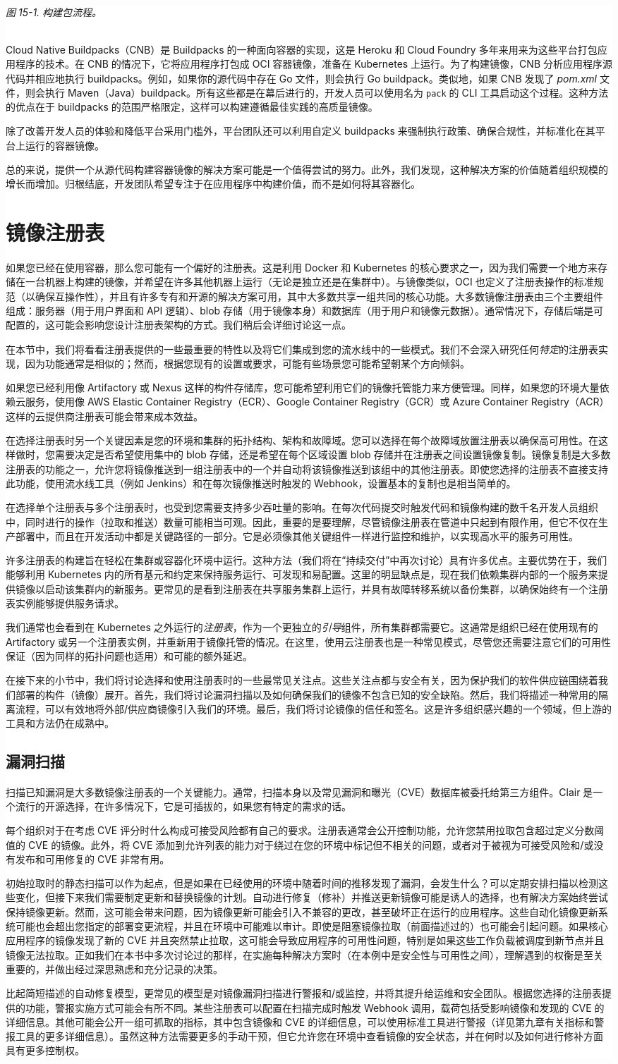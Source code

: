 ###### 图 15-1\. 构建包流程。

Cloud Native Buildpacks（CNB）是 Buildpacks 的一种面向容器的实现，这是 Heroku 和 Cloud Foundry 多年来用来为这些平台打包应用程序的技术。在 CNB 的情况下，它将应用程序打包成 OCI 容器镜像，准备在 Kubernetes 上运行。为了构建镜像，CNB 分析应用程序源代码并相应地执行 buildpacks。例如，如果你的源代码中存在 Go 文件，则会执行 Go buildpack。类似地，如果 CNB 发现了 *pom.xml* 文件，则会执行 Maven（Java）buildpack。所有这些都是在幕后进行的，开发人员可以使用名为 `pack` 的 CLI 工具启动这个过程。这种方法的优点在于 buildpacks 的范围严格限定，这样可以构建遵循最佳实践的高质量镜像。

除了改善开发人员的体验和降低平台采用门槛外，平台团队还可以利用自定义 buildpacks 来强制执行政策、确保合规性，并标准化在其平台上运行的容器镜像。

总的来说，提供一个从源代码构建容器镜像的解决方案可能是一个值得尝试的努力。此外，我们发现，这种解决方案的价值随着组织规模的增长而增加。归根结底，开发团队希望专注于在应用程序中构建价值，而不是如何将其容器化。

# 镜像注册表

如果您已经在使用容器，那么您可能有一个偏好的注册表。这是利用 Docker 和 Kubernetes 的核心要求之一，因为我们需要一个地方来存储在一台机器上构建的镜像，并希望在许多其他机器上运行（无论是独立还是在集群中）。与镜像类似，OCI 也定义了注册表操作的标准规范（以确保互操作性），并且有许多专有和开源的解决方案可用，其中大多数共享一组共同的核心功能。大多数镜像注册表由三个主要组件组成：服务器（用于用户界面和 API 逻辑）、blob 存储（用于镜像本身）和数据库（用于用户和镜像元数据）。通常情况下，存储后端是可配置的，这可能会影响您设计注册表架构的方式。我们稍后会详细讨论这一点。

在本节中，我们将看看注册表提供的一些最重要的特性以及将它们集成到您的流水线中的一些模式。我们不会深入研究任何*特定*的注册表实现，因为功能通常是相似的；然而，根据您现有的设置或要求，可能有些场景您可能希望朝某个方向倾斜。

如果您已经利用像 Artifactory 或 Nexus 这样的构件存储库，您可能希望利用它们的镜像托管能力来方便管理。同样，如果您的环境大量依赖云服务，使用像 AWS Elastic Container Registry（ECR）、Google Container Registry（GCR）或 Azure Container Registry（ACR）这样的云提供商注册表可能会带来成本效益。

在选择注册表时另一个关键因素是您的环境和集群的拓扑结构、架构和故障域。您可以选择在每个故障域放置注册表以确保高可用性。在这样做时，您需要决定是否希望使用集中的 blob 存储，还是希望在每个区域设置 blob 存储并在注册表之间设置镜像复制。镜像复制是大多数注册表的功能之一，允许您将镜像推送到一组注册表中的一个并自动将该镜像推送到该组中的其他注册表。即使您选择的注册表不直接支持此功能，使用流水线工具（例如 Jenkins）和在每次镜像推送时触发的 Webhook，设置基本的复制也是相当简单的。

在选择单个注册表与多个注册表时，也受到您需要支持多少吞吐量的影响。在每次代码提交时触发代码和镜像构建的数千名开发人员组织中，同时进行的操作（拉取和推送）数量可能相当可观。因此，重要的是要理解，尽管镜像注册表在管道中只起到有限作用，但它不仅在生产部署中，而且在开发活动中都是关键路径的一部分。它是必须像其他关键组件一样进行监控和维护，以实现高水平的服务可用性。

许多注册表的构建旨在轻松在集群或容器化环境中运行。这种方法（我们将在“持续交付”中再次讨论）具有许多优点。主要优势在于，我们能够利用 Kubernetes 内的所有基元和约定来保持服务运行、可发现和易配置。这里的明显缺点是，现在我们依赖集群内部的一个服务来提供镜像以启动该集群内的新服务。更常见的是看到注册表在共享服务集群上运行，并具有故障转移系统以备份集群，以确保始终有一个注册表实例能够提供服务请求。

我们通常也会看到在 Kubernetes 之外运行的*注册表*，作为一个更独立的*引导*组件，所有集群都需要它。这通常是组织已经在使用现有的 Artifactory 或另一个注册表实例，并重新用于镜像托管的情况。在这里，使用云注册表也是一种常见模式，尽管您还需要注意它们的可用性保证（因为同样的拓扑问题也适用）和可能的额外延迟。

在接下来的小节中，我们将讨论选择和使用注册表时的一些最常见关注点。这些关注点都与安全有关，因为保护我们的软件供应链围绕着我们部署的构件（镜像）展开。首先，我们将讨论漏洞扫描以及如何确保我们的镜像不包含已知的安全缺陷。然后，我们将描述一种常用的隔离流程，可以有效地将外部/供应商镜像引入我们的环境。最后，我们将讨论镜像的信任和签名。这是许多组织感兴趣的一个领域，但上游的工具和方法仍在成熟中。

## 漏洞扫描

扫描已知漏洞是大多数镜像注册表的一个关键能力。通常，扫描本身以及常见漏洞和曝光（CVE）数据库被委托给第三方组件。Clair 是一个流行的开源选择，在许多情况下，它是可插拔的，如果您有特定的需求的话。

每个组织对于在考虑 CVE 评分时什么构成可接受风险都有自己的要求。注册表通常会公开控制功能，允许您禁用拉取包含超过定义分数阈值的 CVE 的镜像。此外，将 CVE 添加到允许列表的能力对于绕过在您的环境中标记但不相关的问题，或者对于被视为可接受风险和/或没有发布和可用修复的 CVE 非常有用。

初始拉取时的静态扫描可以作为起点，但是如果在已经使用的环境中随着时间的推移发现了漏洞，会发生什么？可以定期安排扫描以检测这些变化，但接下来我们需要制定更新和替换镜像的计划。自动进行修复（修补）并推送更新镜像可能是诱人的选择，也有解决方案始终尝试保持镜像更新。然而，这可能会带来问题，因为镜像更新可能会引入不兼容的更改，甚至破坏正在运行的应用程序。这些自动化镜像更新系统可能也会超出您指定的部署变更流程，并且在环境中可能难以审计。即使是阻塞镜像拉取（前面描述过的）也可能会引起问题。如果核心应用程序的镜像发现了新的 CVE 并且突然禁止拉取，这可能会导致应用程序的可用性问题，特别是如果这些工作负载被调度到新节点并且镜像无法拉取。正如我们在本书中多次讨论过的那样，在实施每种解决方案时（在本例中是安全性与可用性之间），理解遇到的权衡是至关重要的，并做出经过深思熟虑和充分记录的决策。

比起简短描述的自动修复模型，更常见的模型是对镜像漏洞扫描进行警报和/或监控，并将其提升给运维和安全团队。根据您选择的注册表提供的功能，警报实施方式可能会有所不同。某些注册表可以配置在扫描完成时触发 Webhook 调用，载荷包括受影响镜像和发现的 CVE 的详细信息。其他可能会公开一组可抓取的指标，其中包含镜像和 CVE 的详细信息，可以使用标准工具进行警报（详见第九章有关指标和警报工具的更多详细信息）。虽然这种方法需要更多的手动干预，但它允许您在环境中查看镜像的安全状态，并在何时以及如何进行修补方面具有更多控制权。
